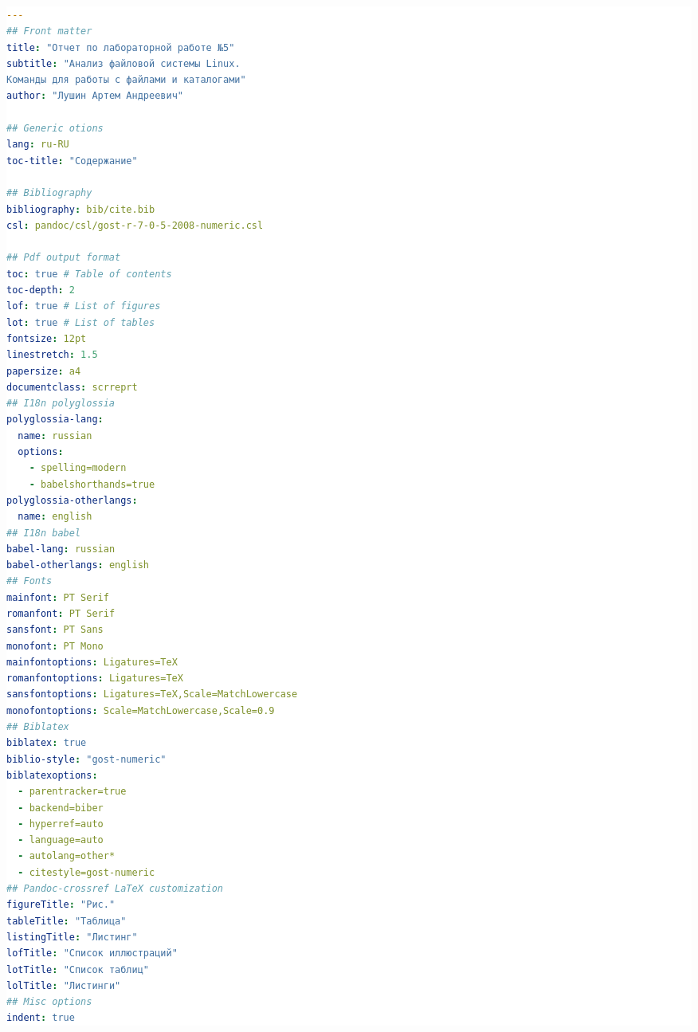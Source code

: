 ```yaml
---
## Front matter
title: "Отчет по лабораторной работе №5"
subtitle: "Анализ файловой системы Linux.
Команды для работы с файлами и каталогами"
author: "Лушин Артем Андреевич"

## Generic otions
lang: ru-RU
toc-title: "Содержание"

## Bibliography
bibliography: bib/cite.bib
csl: pandoc/csl/gost-r-7-0-5-2008-numeric.csl

## Pdf output format
toc: true # Table of contents
toc-depth: 2
lof: true # List of figures
lot: true # List of tables
fontsize: 12pt
linestretch: 1.5
papersize: a4
documentclass: scrreprt
## I18n polyglossia
polyglossia-lang:
  name: russian
  options:
	- spelling=modern
	- babelshorthands=true
polyglossia-otherlangs:
  name: english
## I18n babel
babel-lang: russian
babel-otherlangs: english
## Fonts
mainfont: PT Serif
romanfont: PT Serif
sansfont: PT Sans
monofont: PT Mono
mainfontoptions: Ligatures=TeX
romanfontoptions: Ligatures=TeX
sansfontoptions: Ligatures=TeX,Scale=MatchLowercase
monofontoptions: Scale=MatchLowercase,Scale=0.9
## Biblatex
biblatex: true
biblio-style: "gost-numeric"
biblatexoptions:
  - parentracker=true
  - backend=biber
  - hyperref=auto
  - language=auto
  - autolang=other*
  - citestyle=gost-numeric
## Pandoc-crossref LaTeX customization
figureTitle: "Рис."
tableTitle: "Таблица"
listingTitle: "Листинг"
lofTitle: "Список иллюстраций"
lotTitle: "Список таблиц"
lolTitle: "Листинги"
## Misc options
indent: true
```